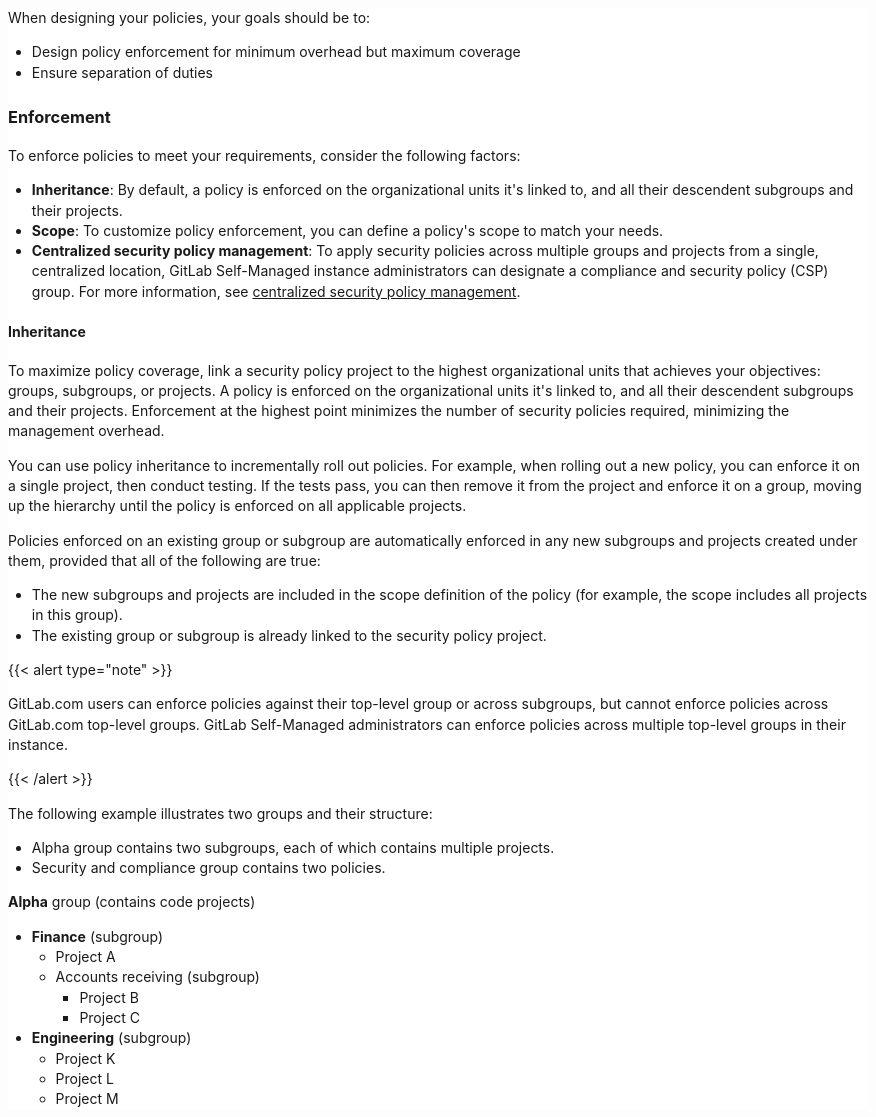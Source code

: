 When designing your policies, your goals should be to:

- Design policy enforcement for minimum overhead but maximum coverage
- Ensure separation of duties

### Enforcement

To enforce policies to meet your requirements, consider the following factors:

- **Inheritance**: By default, a policy is enforced on the organizational units it's linked to, and
  all their descendent subgroups and their projects.
- **Scope**: To customize policy enforcement, you can define a policy's scope to match your needs.
- **Centralized security policy management**: To apply security policies across multiple groups and projects from a single, centralized location, GitLab Self-Managed instance administrators can designate a compliance and security policy (CSP) group. For more information, see [centralized security policy management](centralized_security_policy_management.md).

#### Inheritance

To maximize policy coverage, link a security policy project to the highest organizational units that
achieves your objectives: groups, subgroups, or projects. A policy is enforced on the organizational
units it's linked to, and all their descendent subgroups and their projects. Enforcement at the
highest point minimizes the number of security policies required, minimizing the management
overhead.

You can use policy inheritance to incrementally roll out policies. For example, when rolling out a
new policy, you can enforce it on a single project, then conduct testing. If the tests pass, you can
then remove it from the project and enforce it on a group, moving up the hierarchy until the policy
is enforced on all applicable projects.

Policies enforced on an existing group or subgroup are automatically enforced in any new subgroups and projects created under them, provided that all of the following are true:

- The new subgroups and projects are included in the scope definition of the policy (for example, the scope includes all projects in this group).
- The existing group or subgroup is already linked to the security policy project.

{{< alert type="note" >}}

GitLab.com users can enforce policies against their top-level group or across subgroups, but cannot
enforce policies across GitLab.com top-level groups. GitLab Self-Managed administrators can enforce policies
across multiple top-level groups in their instance.

{{< /alert >}}

The following example illustrates two groups and their structure:

- Alpha group contains two subgroups, each of which contains multiple projects.
- Security and compliance group contains two policies.

**Alpha** group (contains code projects)

- **Finance** (subgroup)
  - Project A
  - Accounts receiving (subgroup)
    - Project B
    - Project C
- **Engineering** (subgroup)
  - Project K
  - Project L
  - Project M
